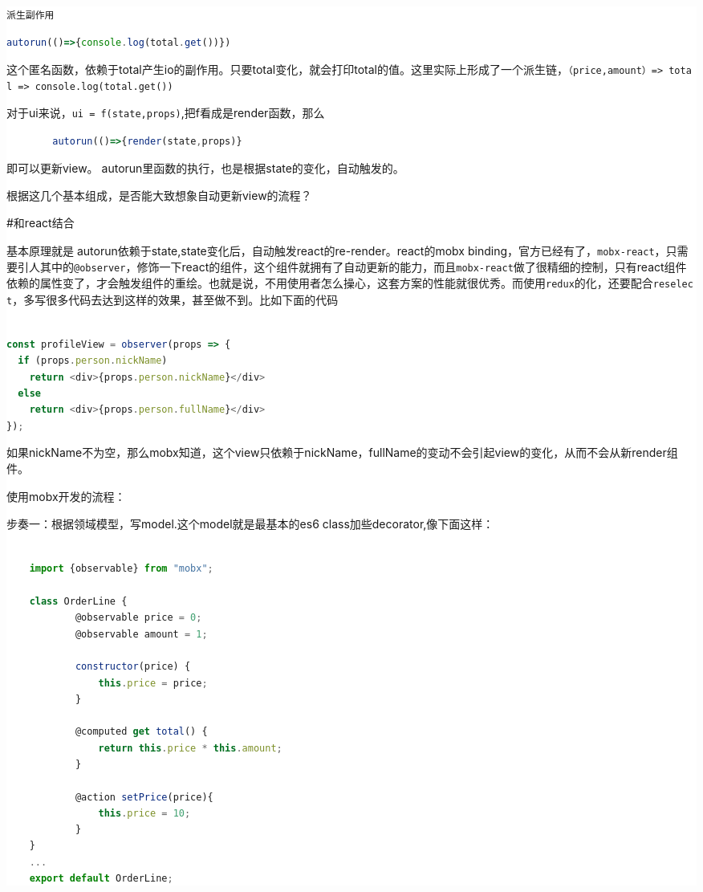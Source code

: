 	派生副作用

```javascript	
autorun(()=>{console.log(total.get())})
```
		
这个匿名函数，依赖于total产生io的副作用。只要total变化，就会打印total的值。这里实际上形成了一个派生链，`（price,amount）=> total => console.log(total.get())`
	
对于ui来说，`ui = f(state,props)`,把f看成是render函数，那么

```javascript	
		autorun(()=>{render(state,props)}
```		

即可以更新view。	autorun里函数的执行，也是根据state的变化，自动触发的。
	
根据这几个基本组成，是否能大致想象自动更新view的流程？	
		
#和react结合

基本原理就是 autorun依赖于state,state变化后，自动触发react的re-render。react的mobx binding，官方已经有了，`mobx-react`，只需要引人其中的`@observer`，修饰一下react的组件，这个组件就拥有了自动更新的能力，而且`mobx-react`做了很精细的控制，只有react组件依赖的属性变了，才会触发组件的重绘。也就是说，不用使用者怎么操心，这套方案的性能就很优秀。而使用`redux`的化，还要配合`reselect`，多写很多代码去达到这样的效果，甚至做不到。比如下面的代码

  ```javascript
  
  const profileView = observer(props => {
    if (props.person.nickName)
      return <div>{props.person.nickName}</div>
    else
      return <div>{props.person.fullName}</div>
  });
  
  ```
如果nickName不为空，那么mobx知道，这个view只依赖于nickName，fullName的变动不会引起view的变化，从而不会从新render组件。

使用mobx开发的流程：

步奏一：根据领域模型，写model.这个model就是最基本的es6 class加些decorator,像下面这样：

```javascript
	
	import {observable} from "mobx";

	class OrderLine {
	    	@observable price = 0;
	    	@observable amount = 1;
	
	    	constructor(price) {
	        	this.price = price;
	    	}
	
	    	@computed get total() {
	        	return this.price * this.amount;
	    	}
	    	
	    	@action setPrice(price){
	    		this.price = 10;
	    	}
	}
	...
	export default OrderLine;

```
